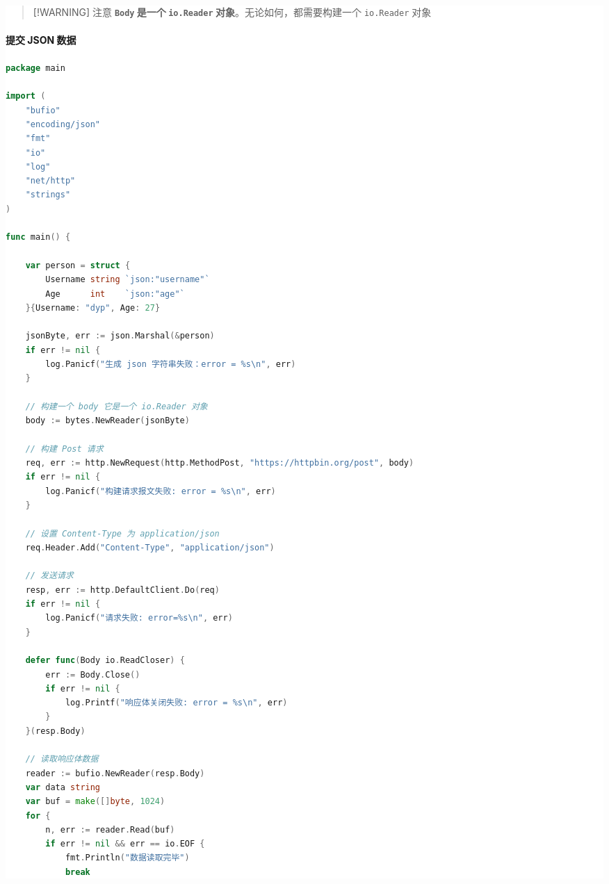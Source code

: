 > [!WARNING] 注意
> **`Body` 是一个 `io.Reader` 对象**。无论如何，都需要构建一个 `io.Reader` 对象

#### 提交 JSON 数据

```go
package main

import (
	"bufio"
	"encoding/json"
	"fmt"
	"io"
	"log"
	"net/http"
	"strings"
)

func main() {

	var person = struct {
		Username string `json:"username"`
		Age      int    `json:"age"`
	}{Username: "dyp", Age: 27}

	jsonByte, err := json.Marshal(&person)
	if err != nil {
		log.Panicf("生成 json 字符串失败：error = %s\n", err)
	}

	// 构建一个 body 它是一个 io.Reader 对象
	body := bytes.NewReader(jsonByte)

	// 构建 Post 请求
	req, err := http.NewRequest(http.MethodPost, "https://httpbin.org/post", body)
	if err != nil {
		log.Panicf("构建请求报文失败: error = %s\n", err)
	}
	
	// 设置 Content-Type 为 application/json
	req.Header.Add("Content-Type", "application/json")

	// 发送请求
	resp, err := http.DefaultClient.Do(req)
	if err != nil {
		log.Panicf("请求失败: error=%s\n", err)
	}

	defer func(Body io.ReadCloser) {
		err := Body.Close()
		if err != nil {
			log.Printf("响应体关闭失败: error = %s\n", err)
		}
	}(resp.Body)

	// 读取响应体数据
	reader := bufio.NewReader(resp.Body)
	var data string
	var buf = make([]byte, 1024)
	for {
		n, err := reader.Read(buf)
		if err != nil && err == io.EOF {
			fmt.Println("数据读取完毕")
			break
```
